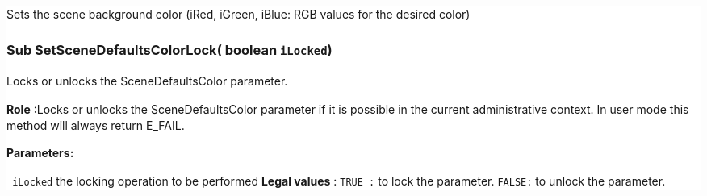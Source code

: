    Sets the scene background color (iRed, iGreen, iBlue: RGB values for the desired color)  
### Sub **SetSceneDefaultsColorLock**( boolean  `iLocked`)

   Locks or unlocks the SceneDefaultsColor parameter.

**Role** :Locks or unlocks the SceneDefaultsColor parameter if it is possible in the current administrative context. In user mode this method will always return E_FAIL.

**Parameters:**

` iLocked`      the locking operation to be performed **Legal values** :
`TRUE :` to lock the parameter.
`FALSE:` to unlock the parameter.